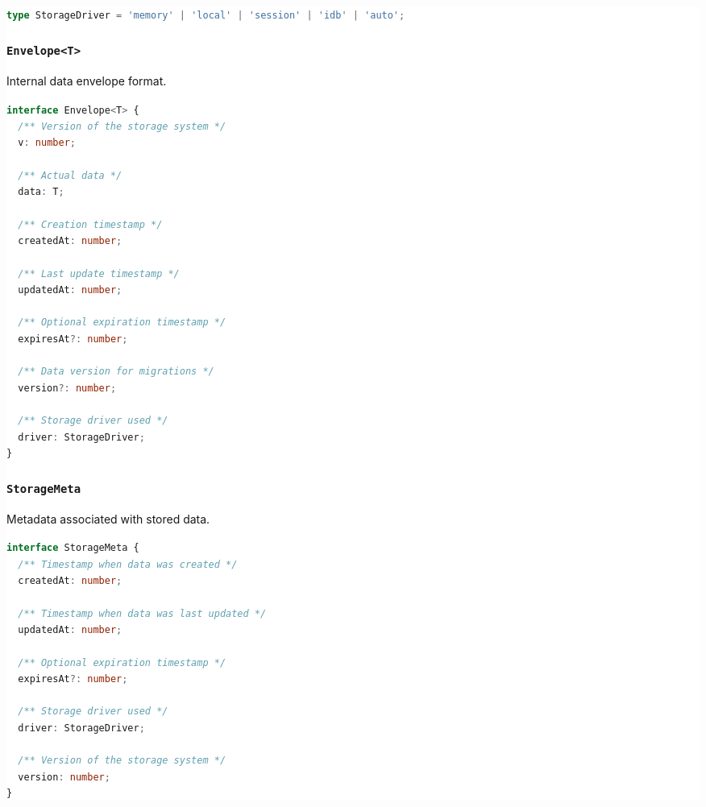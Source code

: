 ```typescript
type StorageDriver = 'memory' | 'local' | 'session' | 'idb' | 'auto';
```

### `Envelope<T>`

Internal data envelope format.

```typescript
interface Envelope<T> {
  /** Version of the storage system */
  v: number;

  /** Actual data */
  data: T;

  /** Creation timestamp */
  createdAt: number;

  /** Last update timestamp */
  updatedAt: number;

  /** Optional expiration timestamp */
  expiresAt?: number;

  /** Data version for migrations */
  version?: number;

  /** Storage driver used */
  driver: StorageDriver;
}
```

### `StorageMeta`

Metadata associated with stored data.

```typescript
interface StorageMeta {
  /** Timestamp when data was created */
  createdAt: number;

  /** Timestamp when data was last updated */
  updatedAt: number;

  /** Optional expiration timestamp */
  expiresAt?: number;

  /** Storage driver used */
  driver: StorageDriver;

  /** Version of the storage system */
  version: number;
}
```
